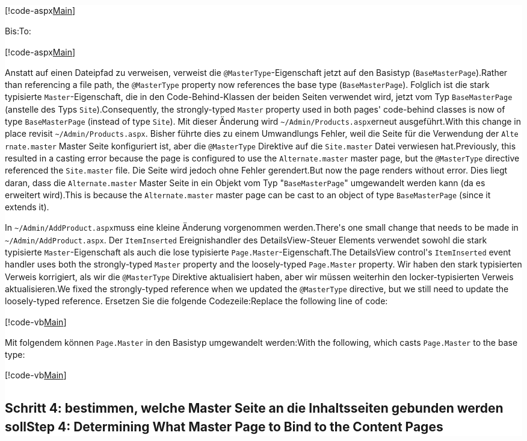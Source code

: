 [!code-aspx[Main](specifying-the-master-page-programmatically-vb/samples/sample11.aspx)]

<span data-ttu-id="8bd4d-227">Bis:</span><span class="sxs-lookup"><span data-stu-id="8bd4d-227">To:</span></span>

[!code-aspx[Main](specifying-the-master-page-programmatically-vb/samples/sample12.aspx)]

<span data-ttu-id="8bd4d-228">Anstatt auf einen Dateipfad zu verweisen, verweist die `@MasterType`-Eigenschaft jetzt auf den Basistyp (`BaseMasterPage`).</span><span class="sxs-lookup"><span data-stu-id="8bd4d-228">Rather than referencing a file path, the `@MasterType` property now references the base type (`BaseMasterPage`).</span></span> <span data-ttu-id="8bd4d-229">Folglich ist die stark typisierte `Master`-Eigenschaft, die in den Code-Behind-Klassen der beiden Seiten verwendet wird, jetzt vom Typ `BaseMasterPage` (anstelle des Typs `Site`).</span><span class="sxs-lookup"><span data-stu-id="8bd4d-229">Consequently, the strongly-typed `Master` property used in both pages' code-behind classes is now of type `BaseMasterPage` (instead of type `Site`).</span></span> <span data-ttu-id="8bd4d-230">Mit dieser Änderung wird `~/Admin/Products.aspx`erneut ausgeführt.</span><span class="sxs-lookup"><span data-stu-id="8bd4d-230">With this change in place revisit `~/Admin/Products.aspx`.</span></span> <span data-ttu-id="8bd4d-231">Bisher führte dies zu einem Umwandlungs Fehler, weil die Seite für die Verwendung der `Alternate.master` Master Seite konfiguriert ist, aber die `@MasterType` Direktive auf die `Site.master` Datei verwiesen hat.</span><span class="sxs-lookup"><span data-stu-id="8bd4d-231">Previously, this resulted in a casting error because the page is configured to use the `Alternate.master` master page, but the `@MasterType` directive referenced the `Site.master` file.</span></span> <span data-ttu-id="8bd4d-232">Die Seite wird jedoch ohne Fehler gerendert.</span><span class="sxs-lookup"><span data-stu-id="8bd4d-232">But now the page renders without error.</span></span> <span data-ttu-id="8bd4d-233">Dies liegt daran, dass die `Alternate.master` Master Seite in ein Objekt vom Typ "`BaseMasterPage`" umgewandelt werden kann (da es erweitert wird).</span><span class="sxs-lookup"><span data-stu-id="8bd4d-233">This is because the `Alternate.master` master page can be cast to an object of type `BaseMasterPage` (since it extends it).</span></span>

<span data-ttu-id="8bd4d-234">In `~/Admin/AddProduct.aspx`muss eine kleine Änderung vorgenommen werden.</span><span class="sxs-lookup"><span data-stu-id="8bd4d-234">There's one small change that needs to be made in `~/Admin/AddProduct.aspx`.</span></span> <span data-ttu-id="8bd4d-235">Der `ItemInserted` Ereignishandler des DetailsView-Steuer Elements verwendet sowohl die stark typisierte `Master`-Eigenschaft als auch die lose typisierte `Page.Master`-Eigenschaft.</span><span class="sxs-lookup"><span data-stu-id="8bd4d-235">The DetailsView control's `ItemInserted` event handler uses both the strongly-typed `Master` property and the loosely-typed `Page.Master` property.</span></span> <span data-ttu-id="8bd4d-236">Wir haben den stark typisierten Verweis korrigiert, als wir die `@MasterType` Direktive aktualisiert haben, aber wir müssen weiterhin den locker-typisierten Verweis aktualisieren.</span><span class="sxs-lookup"><span data-stu-id="8bd4d-236">We fixed the strongly-typed reference when we updated the `@MasterType` directive, but we still need to update the loosely-typed reference.</span></span> <span data-ttu-id="8bd4d-237">Ersetzen Sie die folgende Codezeile:</span><span class="sxs-lookup"><span data-stu-id="8bd4d-237">Replace the following line of code:</span></span>

[!code-vb[Main](specifying-the-master-page-programmatically-vb/samples/sample13.vb)]

<span data-ttu-id="8bd4d-238">Mit folgendem können `Page.Master` in den Basistyp umgewandelt werden:</span><span class="sxs-lookup"><span data-stu-id="8bd4d-238">With the following, which casts `Page.Master` to the base type:</span></span>

[!code-vb[Main](specifying-the-master-page-programmatically-vb/samples/sample14.vb)]

## <a name="step-4-determining-what-master-page-to-bind-to-the-content-pages"></a><span data-ttu-id="8bd4d-239">Schritt 4: bestimmen, welche Master Seite an die Inhaltsseiten gebunden werden soll</span><span class="sxs-lookup"><span data-stu-id="8bd4d-239">Step 4: Determining What Master Page to Bind to the Content Pages</span></span>
